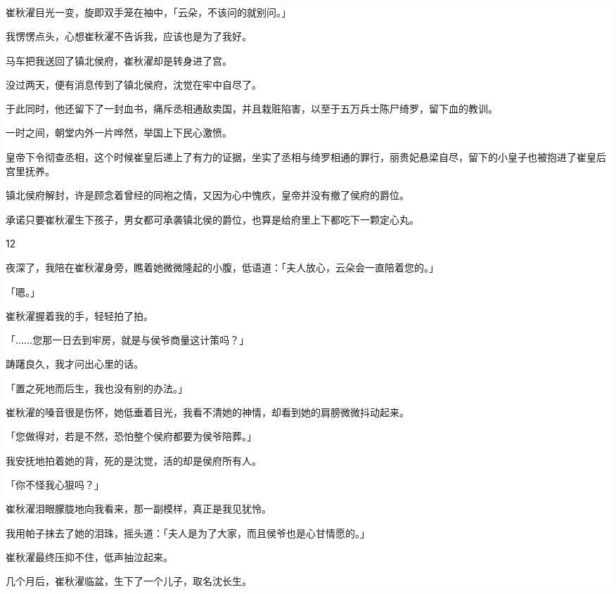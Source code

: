
崔秋濯目光一变，旋即双手笼在袖中，「云朵，不该问的就别问。」


我愣愣点头，心想崔秋濯不告诉我，应该也是为了我好。


马车把我送回了镇北侯府，崔秋濯却是转身进了宫。


没过两天，便有消息传到了镇北侯府，沈觉在牢中自尽了。


于此同时，他还留下了一封血书，痛斥丞相通敌卖国，并且栽赃陷害，以至于五万兵士陈尸绮罗，留下血的教训。


一时之间，朝堂内外一片哗然，举国上下民心激愤。


皇帝下令彻查丞相，这个时候崔皇后递上了有力的证据，坐实了丞相与绮罗相通的罪行，丽贵妃悬梁自尽，留下的小皇子也被抱进了崔皇后宫里抚养。


镇北侯府解封，许是顾念着曾经的同袍之情，又因为心中愧疚，皇帝并没有撤了侯府的爵位。


承诺只要崔秋濯生下孩子，男女都可承袭镇北侯的爵位，也算是给府里上下都吃下一颗定心丸。


12


夜深了，我陪在崔秋濯身旁，瞧着她微微隆起的小腹，低语道：「夫人放心，云朵会一直陪着您的。」


「嗯。」


崔秋濯握着我的手，轻轻拍了拍。


「……您那一日去到牢房，就是与侯爷商量这计策吗？」


踌躇良久，我才问出心里的话。


「置之死地而后生，我也没有别的办法。」


崔秋濯的嗓音很是伤怀，她低垂着目光，我看不清她的神情，却看到她的肩膀微微抖动起来。


「您做得对，若是不然，恐怕整个侯府都要为侯爷陪葬。」


我安抚地拍着她的背，死的是沈觉，活的却是侯府所有人。


「你不怪我心狠吗？」


崔秋濯泪眼朦胧地向我看来，那一副模样，真正是我见犹怜。


我用帕子抹去了她的泪珠，摇头道：「夫人是为了大家，而且侯爷也是心甘情愿的。」


崔秋濯最终压抑不住，低声抽泣起来。


几个月后，崔秋濯临盆，生下了一个儿子，取名沈长生。

